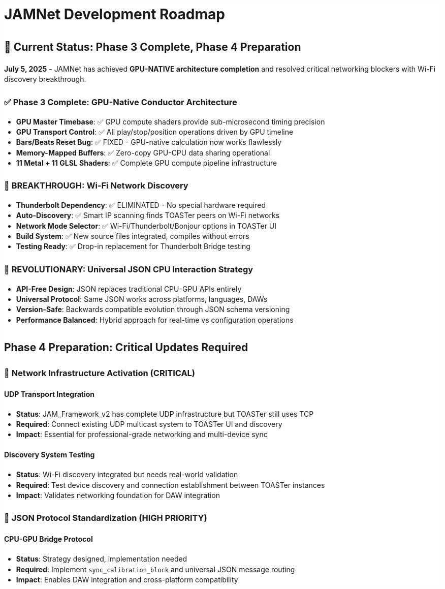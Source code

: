 # JAMNet Development Roadmap

## 🎯 **Current Status: Phase 3 Complete, Phase 4 Preparation**

**July 5, 2025** - JAMNet has achieved **GPU-NATIVE architecture completion** and resolved critical networking blockers with Wi-Fi discovery breakthrough.

### ✅ **Phase 3 Complete: GPU-Native Conductor Architecture**
- **GPU Master Timebase**: ✅ GPU compute shaders provide sub-microsecond timing precision
- **GPU Transport Control**: ✅ All play/stop/position operations driven by GPU timeline  
- **Bars/Beats Reset Bug**: ✅ FIXED - GPU-native calculation now works flawlessly
- **Memory-Mapped Buffers**: ✅ Zero-copy GPU-CPU data sharing operational
- **11 Metal + 11 GLSL Shaders**: ✅ Complete GPU compute pipeline infrastructure

### 🌟 **BREAKTHROUGH: Wi-Fi Network Discovery**
- **Thunderbolt Dependency**: ✅ ELIMINATED - No special hardware required
- **Auto-Discovery**: ✅ Smart IP scanning finds TOASTer peers on Wi-Fi networks
- **Network Mode Selector**: ✅ Wi-Fi/Thunderbolt/Bonjour options in TOASTer UI
- **Build System**: ✅ New source files integrated, compiles without errors
- **Testing Ready**: ✅ Drop-in replacement for Thunderbolt Bridge testing

### 🧠 **REVOLUTIONARY: Universal JSON CPU Interaction Strategy** 
- **API-Free Design**: JSON replaces traditional CPU-GPU APIs entirely
- **Universal Protocol**: Same JSON works across platforms, languages, DAWs
- **Version-Safe**: Backwards compatible evolution through JSON schema versioning
- **Performance Balanced**: Hybrid approach for real-time vs configuration operations

## Phase 4 Preparation: Critical Updates Required

### 🚨 **Network Infrastructure Activation (CRITICAL)**

#### **UDP Transport Integration**
- **Status**: JAM_Framework_v2 has complete UDP infrastructure but TOASTer still uses TCP
- **Required**: Connect existing UDP multicast system to TOASTer UI and discovery
- **Impact**: Essential for professional-grade networking and multi-device sync

#### **Discovery System Testing**
- **Status**: Wi-Fi discovery integrated but needs real-world validation
- **Required**: Test device discovery and connection establishment between TOASTer instances
- **Impact**: Validates networking foundation for DAW integration

### 🔧 **JSON Protocol Standardization (HIGH PRIORITY)**

#### **CPU-GPU Bridge Protocol**
- **Status**: Strategy designed, implementation needed
- **Required**: Implement `sync_calibration_block` and universal JSON message routing
- **Impact**: Enables DAW integration and cross-platform compatibility
